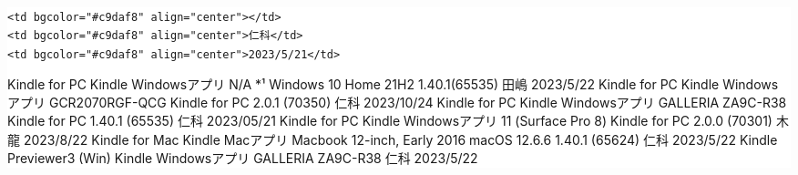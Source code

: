     <td bgcolor="#c9daf8" align="center"></td>
    <td bgcolor="#c9daf8" align="center">仁科</td>
    <td bgcolor="#c9daf8" align="center">2023/5/21</td>
  </tr>
  <tr>
    <td bgcolor="#c9daf8" align="center">Kindle for PC</td>
    <td bgcolor="#c9daf8" align="center">Kindle</td>
    <td bgcolor="#c9daf8" align="center">Windowsアプリ</td>
    <td bgcolor="#c9daf8" align="center">N/A *¹</td>
    <td bgcolor="#c9daf8" align="center">Windows 10 Home 21H2</td>
    <td bgcolor="#c9daf8" align="center">1.40.1(65535)</td>
    <td bgcolor="#c9daf8" align="center">田嶋</td>
    <td bgcolor="#c9daf8" align="center">2023/5/22</td>
  </tr>
  <tr>
    <td bgcolor="#c9daf8" align="center">Kindle for PC</td>
    <td bgcolor="#c9daf8" align="center">Kindle</td>
    <td bgcolor="#c9daf8" align="center">Windowsアプリ</td>
    <td bgcolor="#c9daf8" align="center">GCR2070RGF-QCG</td>
    <td bgcolor="#c9daf8" align="center">Kindle for PC</td>
    <td bgcolor="#c9daf8" align="center">2.0.1 (70350)</td>
    <td bgcolor="#c9daf8" align="center">仁科</td>
    <td bgcolor="#c9daf8" align="center">2023/10/24</td>
  </tr>
  <tr>
    <td bgcolor="#c9daf8" align="center">Kindle for PC</td>
    <td bgcolor="#c9daf8" align="center">Kindle</td>
    <td bgcolor="#c9daf8" align="center">Windowsアプリ</td>
    <td bgcolor="#c9daf8" align="center">GALLERIA ZA9C-R38</td>
    <td bgcolor="#c9daf8" align="center">Kindle for PC</td>
    <td bgcolor="#c9daf8" align="center">1.40.1 (65535)</td>
    <td bgcolor="#c9daf8" align="center">仁科</td>
    <td bgcolor="#c9daf8" align="center">2023/05/21</td>
  </tr>
  <tr>
    <td bgcolor="#c9daf8" align="center">Kindle for PC</td>
    <td bgcolor="#c9daf8" align="center">Kindle</td>
    <td bgcolor="#c9daf8" align="center">Windowsアプリ</td>
    <td bgcolor="#c9daf8" align="center">11 (Surface Pro 8)</td>
    <td bgcolor="#c9daf8" align="center">Kindle for PC</td>
    <td bgcolor="#c9daf8" align="center">2.0.0 (70301)</td>
    <td bgcolor="#c9daf8" align="center">木龍</td>
    <td bgcolor="#c9daf8" align="center">2023/8/22</td>
  </tr>
  <tr>
    <td bgcolor="#c9daf8" align="center">Kindle for Mac</td>
    <td bgcolor="#c9daf8" align="center">Kindle</td>
    <td bgcolor="#c9daf8" align="center">Macアプリ</td>
    <td bgcolor="#c9daf8" align="center">Macbook 12-inch, Early 2016</td>
    <td bgcolor="#c9daf8" align="center">macOS 12.6.6</td>
    <td bgcolor="#c9daf8" align="center">1.40.1 (65624)</td>
    <td bgcolor="#c9daf8" align="center">仁科</td>
    <td bgcolor="#c9daf8" align="center">2023/5/22</td>
  </tr>
  <tr>
    <td bgcolor="#c9daf8" align="center">Kindle Previewer3 (Win)</td>
    <td bgcolor="#c9daf8" align="center">Kindle</td>
    <td bgcolor="#c9daf8" align="center">Windowsアプリ</td>
    <td bgcolor="#c9daf8" align="center">GALLERIA ZA9C-R38</td>
    <td bgcolor="#c9daf8" align="center"></td>
    <td bgcolor="#c9daf8" align="center"></td>
    <td bgcolor="#c9daf8" align="center">仁科</td>
    <td bgcolor="#c9daf8" align="center">2023/5/22</td>
  </tr>